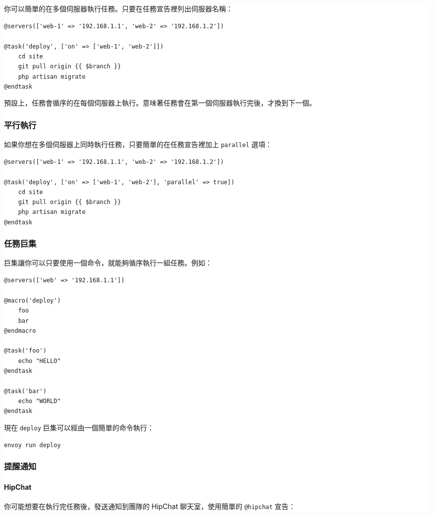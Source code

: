 你可以簡單的在多個伺服器執行任務。只要在任務宣告裡列出伺服器名稱：

	@servers(['web-1' => '192.168.1.1', 'web-2' => '192.168.1.2'])

	@task('deploy', ['on' => ['web-1', 'web-2']])
		cd site
		git pull origin {{ $branch }}
		php artisan migrate
	@endtask

預設上，任務會循序的在每個伺服器上執行。意味著任務會在第一個伺服器執行完後，才換到下一個。

<a name="envoy-parallel-execution"></a>
### 平行執行

如果你想在多個伺服器上同時執行任務，只要簡單的在任務宣告裡加上 `parallel` 選項：

	@servers(['web-1' => '192.168.1.1', 'web-2' => '192.168.1.2'])

	@task('deploy', ['on' => ['web-1', 'web-2'], 'parallel' => true])
		cd site
		git pull origin {{ $branch }}
		php artisan migrate
	@endtask

<a name="envoy-task-macros"></a>
### 任務巨集

巨集讓你可以只要使用一個命令，就能夠循序執行一組任務。例如：

	@servers(['web' => '192.168.1.1'])

	@macro('deploy')
		foo
		bar
	@endmacro

	@task('foo')
		echo "HELLO"
	@endtask

	@task('bar')
		echo "WORLD"
	@endtask

現在 `deploy` 巨集可以經由一個簡單的命令執行：

	envoy run deploy

<a name="envoy-notifications"></a>
<a name="envoy-hipchat-notifications"></a>
### 提醒通知

#### HipChat

你可能想要在執行完任務後，發送通知到團隊的 HipChat 聊天室，使用簡單的 `@hipchat` 宣告：
